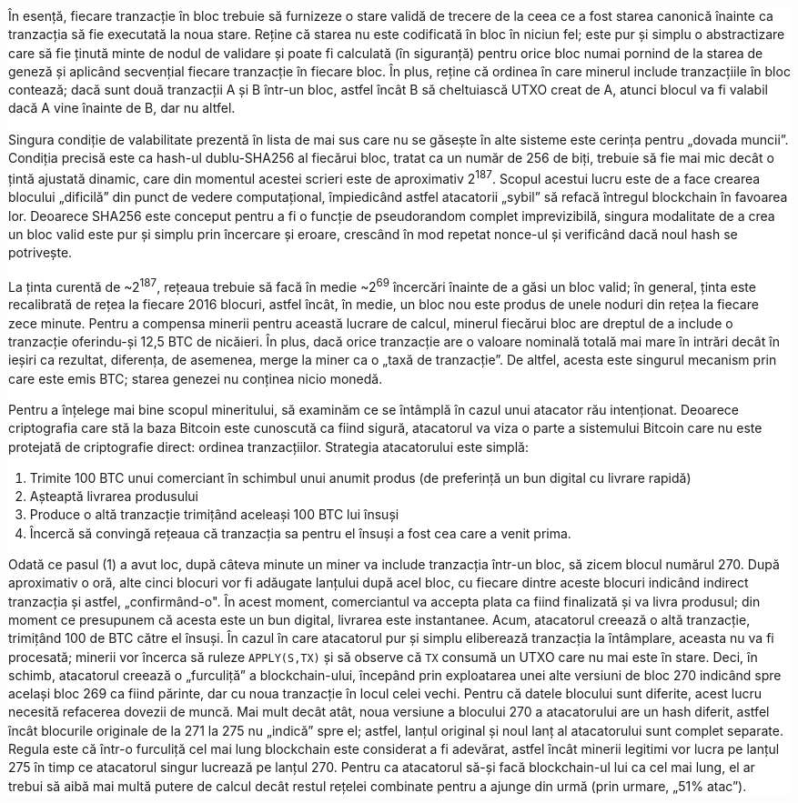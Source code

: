 În esență, fiecare tranzacție în bloc trebuie să furnizeze o stare validă de trecere de la ceea ce a fost starea canonică înainte ca tranzacția să fie executată la noua stare. Reține că starea nu este codificată în bloc în niciun fel; este pur și simplu o abstractizare care să fie ținută minte de nodul de validare și poate fi calculată (în siguranță) pentru orice bloc numai pornind de la starea de geneză și aplicând secvențial fiecare tranzacție în fiecare bloc. În plus, reține că ordinea în care minerul include tranzacțiile în bloc contează; dacă sunt două tranzacții A și B într-un bloc, astfel încât B să cheltuiască UTXO creat de A, atunci blocul va fi valabil dacă A vine înainte de B, dar nu altfel.

Singura condiție de valabilitate prezentă în lista de mai sus care nu se găsește în alte sisteme este cerința pentru „dovada muncii”. Condiția precisă este ca hash-ul dublu-SHA256 al fiecărui bloc, tratat ca un număr de 256 de biți, trebuie să fie mai mic decât o țintă ajustată dinamic, care din momentul acestei scrieri este de aproximativ 2<sup>187</sup>. Scopul acestui lucru este de a face crearea blocului „dificilă” din punct de vedere computațional, împiedicând astfel atacatorii „sybil” să refacă întregul blockchain în favoarea lor. Deoarece SHA256 este conceput pentru a fi o funcție de pseudorandom complet imprevizibilă, singura modalitate de a crea un bloc valid este pur și simplu prin încercare și eroare, crescând în mod repetat nonce-ul și verificând dacă noul hash se potrivește.

La ținta curentă de \~2<sup>187</sup>, rețeaua trebuie să facă în medie \~2<sup>69</sup> încercări înainte de a găsi un bloc valid; în general, ținta este recalibrată de rețea la fiecare 2016 blocuri, astfel încât, în medie, un bloc nou este produs de unele noduri din rețea la fiecare zece minute. Pentru a compensa minerii pentru această lucrare de calcul, minerul fiecărui bloc are dreptul de a include o tranzacție oferindu-și 12,5 BTC de nicăieri. În plus, dacă orice tranzacție are o valoare nominală totală mai mare în intrări decât în ​​ieșiri ca rezultat, diferența, de asemenea, merge la miner ca o „taxă de tranzacție”. De altfel, acesta este singurul mecanism prin care este emis BTC; starea genezei nu conținea nicio monedă.

Pentru a înțelege mai bine scopul mineritului, să examinăm ce se întâmplă în cazul unui atacator rău intenționat. Deoarece criptografia care stă la baza Bitcoin este cunoscută ca fiind sigură, atacatorul va viza o parte a sistemului Bitcoin care nu este protejată de criptografie direct: ordinea tranzacțiilor. Strategia atacatorului este simplă:

1.  Trimite 100 BTC unui comerciant în schimbul unui anumit produs (de preferință un bun digital cu livrare rapidă)
2.  Așteaptă livrarea produsului
3.  Produce o altă tranzacție trimițând aceleași 100 BTC lui însuși
4.  Încercă să convingă rețeaua că tranzacția sa pentru el însuși a fost cea care a venit prima.

Odată ce pasul (1) a avut loc, după câteva minute un miner va include tranzacția într-un bloc, să zicem blocul numărul 270. După aproximativ o oră, alte cinci blocuri vor fi adăugate lanțului după acel bloc, cu fiecare dintre aceste blocuri indicând indirect tranzacția și astfel, „confirmând-o". În acest moment, comerciantul va accepta plata ca fiind finalizată și va livra produsul; din moment ce presupunem că acesta este un bun digital, livrarea este instantanee. Acum, atacatorul creează o altă tranzacție, trimițând 100 de BTC către el însuși. În cazul în care atacatorul pur și simplu eliberează tranzacția la întâmplare, aceasta nu va fi procesată; minerii vor încerca să ruleze `APPLY(S,TX)` și să observe că `TX` consumă un UTXO care nu mai este în stare. Deci, în schimb, atacatorul creează o „furculiță” a blockchain-ului, începând prin exploatarea unei alte versiuni de bloc 270 indicând spre același bloc 269 ca fiind părinte, dar cu noua tranzacție în locul celei vechi. Pentru că datele blocului sunt diferite, acest lucru necesită refacerea dovezii de muncă. Mai mult decât atât, noua versiune a blocului 270 a atacatorului are un hash diferit, astfel încât blocurile originale de la 271 la 275 nu „indică” spre el; astfel, lanțul original și noul lanț al atacatorului sunt complet separate. Regula este că într-o furculiță cel mai lung blockchain este considerat a fi adevărat, astfel încât minerii legitimi vor lucra pe lanțul 275 în timp ce atacatorul singur lucrează pe lanțul 270. Pentru ca atacatorul să-și facă blockchain-ul lui ca cel mai lung, el ar trebui să aibă mai multă putere de calcul decât restul rețelei combinate pentru a ajunge din urmă (prin urmare, „51% atac”).
